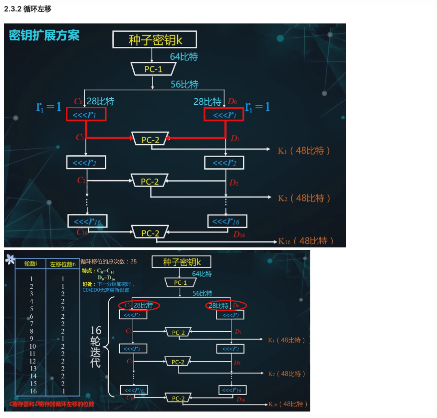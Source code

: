 #### 2.3.2 循环左移

<img src="README.assets/image-20220924143308860.png" alt="image-20220924143308860" style="zoom:67%;" />

<img src="README.assets/image-20220924143634077.png" alt="image-20220924143634077" style="zoom:60%;" />
